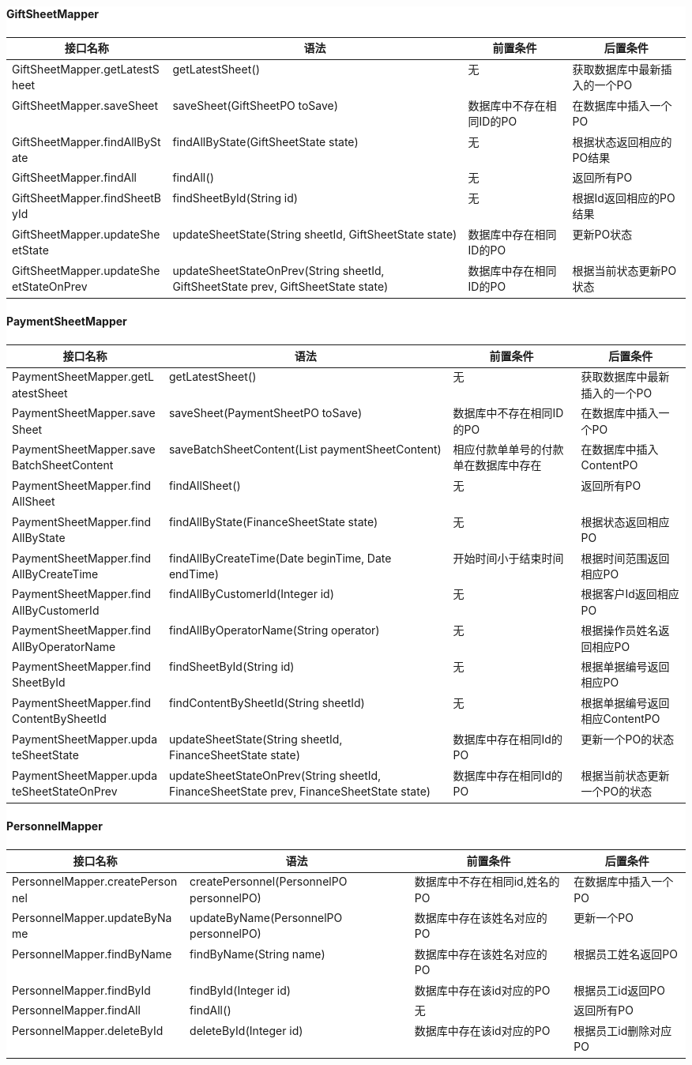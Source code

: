 #### GiftSheetMapper

| 接口名称                               | 语法                                                         | 前置条件                 | 后置条件                     |
| -------------------------------------- | ------------------------------------------------------------ | ------------------------ | ---------------------------- |
| GiftSheetMapper.getLatestSheet         | getLatestSheet()                                             | 无                       | 获取数据库中最新插入的一个PO |
| GiftSheetMapper.saveSheet              | saveSheet(GiftSheetPO toSave)                                | 数据库中不存在相同ID的PO | 在数据库中插入一个PO         |
| GiftSheetMapper.findAllByState         | findAllByState(GiftSheetState state)                         | 无                       | 根据状态返回相应的PO结果     |
| GiftSheetMapper.findAll                | findAll()                                                    | 无                       | 返回所有PO                   |
| GiftSheetMapper.findSheetById          | findSheetById(String id)                                     | 无                       | 根据Id返回相应的PO结果       |
| GiftSheetMapper.updateSheetState       | updateSheetState(String sheetId, GiftSheetState state)       | 数据库中存在相同ID的PO   | 更新PO状态                   |
| GiftSheetMapper.updateSheetStateOnPrev | updateSheetStateOnPrev(String sheetId, GiftSheetState prev, GiftSheetState state) | 数据库中存在相同ID的PO   | 根据当前状态更新PO状态       |

#### PaymentSheetMapper

| 接口名称                                  | 语法                                                         | 前置条件                             | 后置条件                      |
| ----------------------------------------- | ------------------------------------------------------------ | ------------------------------------ | ----------------------------- |
| PaymentSheetMapper.getLatestSheet         | getLatestSheet()                                             | 无                                   | 获取数据库中最新插入的一个PO  |
| PaymentSheetMapper.saveSheet              | saveSheet(PaymentSheetPO toSave)                             | 数据库中不存在相同ID的PO             | 在数据库中插入一个PO          |
| PaymentSheetMapper.saveBatchSheetContent  | saveBatchSheetContent(List<ContentPO> paymentSheetContent)   | 相应付款单单号的付款单在数据库中存在 | 在数据库中插入ContentPO       |
| PaymentSheetMapper.findAllSheet           | findAllSheet()                                               | 无                                   | 返回所有PO                    |
| PaymentSheetMapper.findAllByState         | findAllByState(FinanceSheetState state)                      | 无                                   | 根据状态返回相应PO            |
| PaymentSheetMapper.findAllByCreateTime    | findAllByCreateTime(Date beginTime, Date endTime)            | 开始时间小于结束时间                 | 根据时间范围返回相应PO        |
| PaymentSheetMapper.findAllByCustomerId    | findAllByCustomerId(Integer id)                              | 无                                   | 根据客户Id返回相应PO          |
| PaymentSheetMapper.findAllByOperatorName  | findAllByOperatorName(String operator)                       | 无                                   | 根据操作员姓名返回相应PO      |
| PaymentSheetMapper.findSheetById          | findSheetById(String id)                                     | 无                                   | 根据单据编号返回相应PO        |
| PaymentSheetMapper.findContentBySheetId   | findContentBySheetId(String sheetId)                         | 无                                   | 根据单据编号返回相应ContentPO |
| PaymentSheetMapper.updateSheetState       | updateSheetState(String sheetId, FinanceSheetState state)    | 数据库中存在相同Id的PO               | 更新一个PO的状态              |
| PaymentSheetMapper.updateSheetStateOnPrev | updateSheetStateOnPrev(String sheetId, FinanceSheetState prev, FinanceSheetState state) | 数据库中存在相同Id的PO               | 根据当前状态更新一个PO的状态  |

#### PersonnelMapper

| 接口名称                        | 语法                                     | 前置条件                      | 后置条件             |
| ------------------------------- | ---------------------------------------- | ----------------------------- | -------------------- |
| PersonnelMapper.createPersonnel | createPersonnel(PersonnelPO personnelPO) | 数据库中不存在相同id,姓名的PO | 在数据库中插入一个PO |
| PersonnelMapper.updateByName    | updateByName(PersonnelPO personnelPO)    | 数据库中存在该姓名对应的PO    | 更新一个PO           |
| PersonnelMapper.findByName      | findByName(String name)                  | 数据库中存在该姓名对应的PO    | 根据员工姓名返回PO   |
| PersonnelMapper.findById        | findById(Integer id)                     | 数据库中存在该id对应的PO      | 根据员工id返回PO     |
| PersonnelMapper.findAll         | findAll()                                | 无                            | 返回所有PO           |
| PersonnelMapper.deleteById      | deleteById(Integer id)                   | 数据库中存在该id对应的PO      | 根据员工id删除对应PO |
